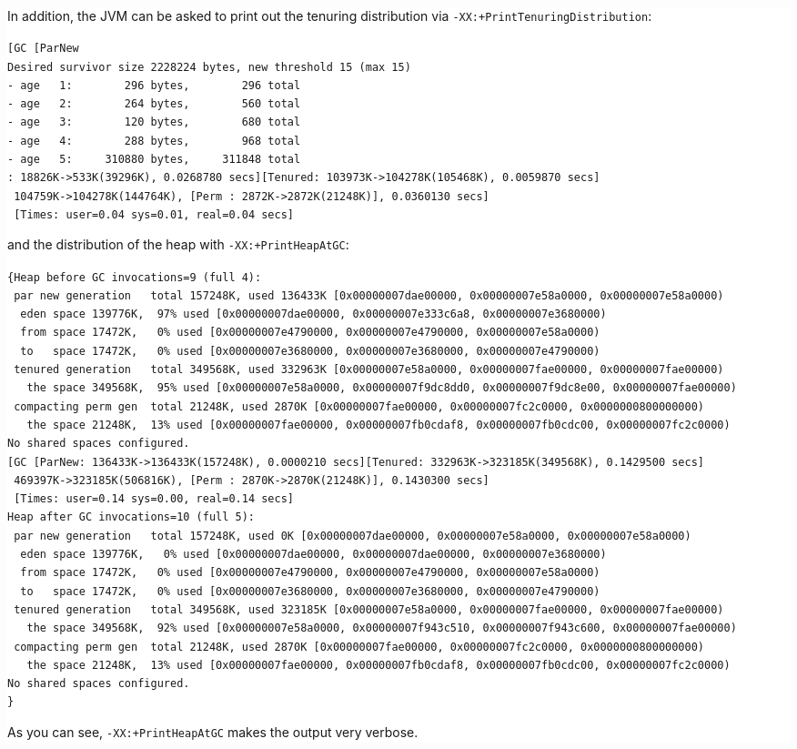 In addition, the JVM can be asked to print out the tenuring distribution via `-XX:+PrintTenuringDistribution`:
```
[GC [ParNew
Desired survivor size 2228224 bytes, new threshold 15 (max 15)
- age   1:        296 bytes,        296 total
- age   2:        264 bytes,        560 total
- age   3:        120 bytes,        680 total
- age   4:        288 bytes,        968 total
- age   5:     310880 bytes,     311848 total
: 18826K->533K(39296K), 0.0268780 secs][Tenured: 103973K->104278K(105468K), 0.0059870 secs]
 104759K->104278K(144764K), [Perm : 2872K->2872K(21248K)], 0.0360130 secs]
 [Times: user=0.04 sys=0.01, real=0.04 secs]
```
and the distribution of the heap with `-XX:+PrintHeapAtGC`:
```
{Heap before GC invocations=9 (full 4):
 par new generation   total 157248K, used 136433K [0x00000007dae00000, 0x00000007e58a0000, 0x00000007e58a0000)
  eden space 139776K,  97% used [0x00000007dae00000, 0x00000007e333c6a8, 0x00000007e3680000)
  from space 17472K,   0% used [0x00000007e4790000, 0x00000007e4790000, 0x00000007e58a0000)
  to   space 17472K,   0% used [0x00000007e3680000, 0x00000007e3680000, 0x00000007e4790000)
 tenured generation   total 349568K, used 332963K [0x00000007e58a0000, 0x00000007fae00000, 0x00000007fae00000)
   the space 349568K,  95% used [0x00000007e58a0000, 0x00000007f9dc8dd0, 0x00000007f9dc8e00, 0x00000007fae00000)
 compacting perm gen  total 21248K, used 2870K [0x00000007fae00000, 0x00000007fc2c0000, 0x0000000800000000)
   the space 21248K,  13% used [0x00000007fae00000, 0x00000007fb0cdaf8, 0x00000007fb0cdc00, 0x00000007fc2c0000)
No shared spaces configured.
[GC [ParNew: 136433K->136433K(157248K), 0.0000210 secs][Tenured: 332963K->323185K(349568K), 0.1429500 secs]
 469397K->323185K(506816K), [Perm : 2870K->2870K(21248K)], 0.1430300 secs]
 [Times: user=0.14 sys=0.00, real=0.14 secs]
Heap after GC invocations=10 (full 5):
 par new generation   total 157248K, used 0K [0x00000007dae00000, 0x00000007e58a0000, 0x00000007e58a0000)
  eden space 139776K,   0% used [0x00000007dae00000, 0x00000007dae00000, 0x00000007e3680000)
  from space 17472K,   0% used [0x00000007e4790000, 0x00000007e4790000, 0x00000007e58a0000)
  to   space 17472K,   0% used [0x00000007e3680000, 0x00000007e3680000, 0x00000007e4790000)
 tenured generation   total 349568K, used 323185K [0x00000007e58a0000, 0x00000007fae00000, 0x00000007fae00000)
   the space 349568K,  92% used [0x00000007e58a0000, 0x00000007f943c510, 0x00000007f943c600, 0x00000007fae00000)
 compacting perm gen  total 21248K, used 2870K [0x00000007fae00000, 0x00000007fc2c0000, 0x0000000800000000)
   the space 21248K,  13% used [0x00000007fae00000, 0x00000007fb0cdaf8, 0x00000007fb0cdc00, 0x00000007fc2c0000)
No shared spaces configured.
}
```
As you can see, `-XX:+PrintHeapAtGC` makes the output very verbose.
